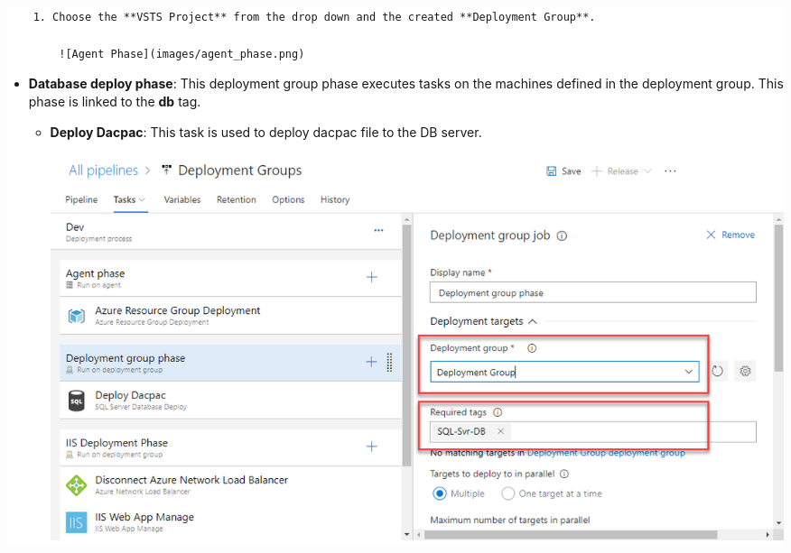         1. Choose the **VSTS Project** from the drop down and the created **Deployment Group**.

            ![Agent Phase](images/agent_phase.png)
            

   * **Database deploy phase**: This deployment group phase executes tasks on the machines defined in the deployment group. This phase is linked to the **db** tag.

     * **Deploy Dacpac**: This task is used to deploy dacpac file to the DB server.

       ![tag](images/db_tag.png)
